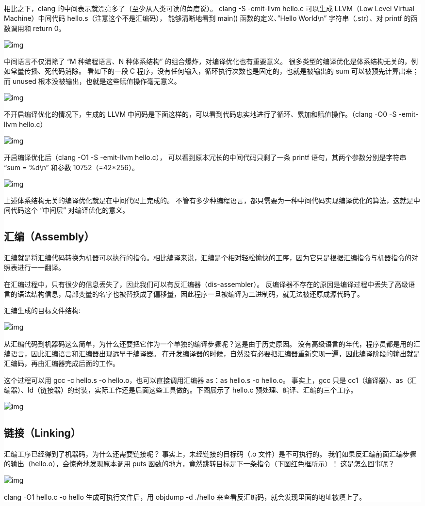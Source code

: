 相比之下，clang 的中间表示就漂亮多了（至少从人类可读的角度说）。
clang -S -emit-llvm hello.c 可以生成 LLVM（Low Level Virtual Machine）中间代码 hello.s（注意这个不是汇编码），
能够清晰地看到 main() 函数的定义、”Hello World\n” 字符串（.str）、对 printf 的函数调用和 return 0。

![img](17.png)

中间语言不仅消除了 “M 种编程语言、N 种体系结构” 的组合爆炸，对编译优化也有重要意义。
很多类型的编译优化是体系结构无关的，例如常量传播、死代码消除。
看如下的一段 C 程序，没有任何输入，循环执行次数也是固定的，也就是被输出的 sum 可以被预先计算出来；而 unused 根本没被输出，也就是这些赋值操作毫无意义。

![img](18.png)

不开启编译优化的情况下，生成的 LLVM 中间码是下面这样的，可以看到代码忠实地进行了循环、累加和赋值操作。（clang -O0 -S -emit-llvm hello.c）

![img](19.png)

开启编译优化后（clang -O1 -S -emit-llvm hello.c），
可以看到原本冗长的中间代码只剩了一条 printf 语句，其两个参数分别是字符串 “sum = %d\n” 和参数 10752（=42*256）。

![img](20.png)

上述体系结构无关的编译优化就是在中间代码上完成的。
不管有多少种编程语言，都只需要为一种中间代码实现编译优化的算法，这就是中间代码这个 “中间层” 对编译优化的意义。

## 汇编（Assembly）

汇编就是将汇编代码转换为机器可以执行的指令。相比编译来说，汇编是个相对轻松愉快的工序，因为它只是根据汇编指令与机器指令的对照表进行一一翻译。

在汇编过程中，只有很少的信息丢失了，因此我们可以有反汇编器（dis-assembler）。
反编译器不存在的原因是编译过程中丢失了高级语言的语法结构信息，局部变量的名字也被替换成了偏移量，因此程序一旦被编译为二进制码，就无法被还原成源代码了。

汇编生成的目标文件结构:

![img](21.png)

从汇编代码到机器码这么简单，为什么还要把它作为一个单独的编译步骤呢？这是由于历史原因。
没有高级语言的年代，程序员都是用的汇编语言，因此汇编语言和汇编器出现远早于编译器。
在开发编译器的时候，自然没有必要把汇编器重新实现一遍，因此编译阶段的输出就是汇编码，再由汇编器完成后面的工作。

这个过程可以用 gcc -c hello.s -o hello.o，也可以直接调用汇编器 as：as hello.s -o hello.o。
事实上，gcc 只是 cc1（编译器）、as（汇编器）、ld（链接器）的封装，实际工作还是后面这些工具做的。下图展示了 hello.c 预处理、编译、汇编的三个工序。

![img](22.png)

## 链接（Linking）

汇编工序已经得到了机器码，为什么还需要链接呢？
事实上，未经链接的目标码（.o 文件）是不可执行的。
我们如果反汇编前面汇编步骤的输出（hello.o），会惊奇地发现原本调用 puts 函数的地方，竟然跳转目标是下一条指令（下图红色框所示）！
这是怎么回事呢？

![img](23.png)

clang -O1 hello.c -o hello 生成可执行文件后，用 objdump -d ./hello 来查看反汇编码，就会发现里面的地址被填上了。
